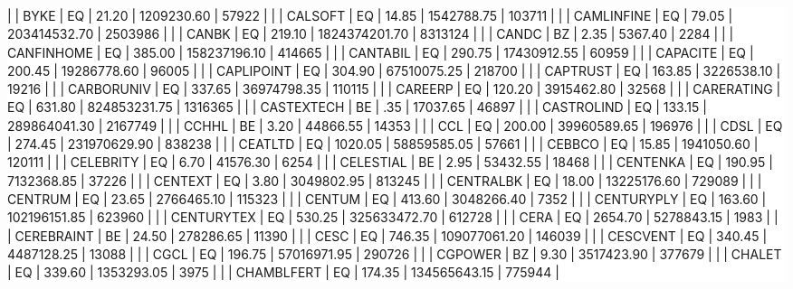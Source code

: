 |  | BYKE | EQ | 21.20 | 1209230.60 | 57922 |
|  | CALSOFT | EQ | 14.85 | 1542788.75 | 103711 |
|  | CAMLINFINE | EQ | 79.05 | 203414532.70 | 2503986 |
|  | CANBK | EQ | 219.10 | 1824374201.70 | 8313124 |
|  | CANDC | BZ | 2.35 | 5367.40 | 2284 |
|  | CANFINHOME | EQ | 385.00 | 158237196.10 | 414665 |
|  | CANTABIL | EQ | 290.75 | 17430912.55 | 60959 |
|  | CAPACITE | EQ | 200.45 | 19286778.60 | 96005 |
|  | CAPLIPOINT | EQ | 304.90 | 67510075.25 | 218700 |
|  | CAPTRUST | EQ | 163.85 | 3226538.10 | 19216 |
|  | CARBORUNIV | EQ | 337.65 | 36974798.35 | 110115 |
|  | CAREERP | EQ | 120.20 | 3915462.80 | 32568 |
|  | CARERATING | EQ | 631.80 | 824853231.75 | 1316365 |
|  | CASTEXTECH | BE | .35 | 17037.65 | 46897 |
|  | CASTROLIND | EQ | 133.15 | 289864041.30 | 2167749 |
|  | CCHHL | BE | 3.20 | 44866.55 | 14353 |
|  | CCL | EQ | 200.00 | 39960589.65 | 196976 |
|  | CDSL | EQ | 274.45 | 231970629.90 | 838238 |
|  | CEATLTD | EQ | 1020.05 | 58859585.05 | 57661 |
|  | CEBBCO | EQ | 15.85 | 1941050.60 | 120111 |
|  | CELEBRITY | EQ | 6.70 | 41576.30 | 6254 |
|  | CELESTIAL | BE | 2.95 | 53432.55 | 18468 |
|  | CENTENKA | EQ | 190.95 | 7132368.85 | 37226 |
|  | CENTEXT | EQ | 3.80 | 3049802.95 | 813245 |
|  | CENTRALBK | EQ | 18.00 | 13225176.60 | 729089 |
|  | CENTRUM | EQ | 23.65 | 2766465.10 | 115323 |
|  | CENTUM | EQ | 413.60 | 3048266.40 | 7352 |
|  | CENTURYPLY | EQ | 163.60 | 102196151.85 | 623960 |
|  | CENTURYTEX | EQ | 530.25 | 325633472.70 | 612728 |
|  | CERA | EQ | 2654.70 | 5278843.15 | 1983 |
|  | CEREBRAINT | BE | 24.50 | 278286.65 | 11390 |
|  | CESC | EQ | 746.35 | 109077061.20 | 146039 |
|  | CESCVENT | EQ | 340.45 | 4487128.25 | 13088 |
|  | CGCL | EQ | 196.75 | 57016971.95 | 290726 |
|  | CGPOWER | BZ | 9.30 | 3517423.90 | 377679 |
|  | CHALET | EQ | 339.60 | 1353293.05 | 3975 |
|  | CHAMBLFERT | EQ | 174.35 | 134565643.15 | 775944 |